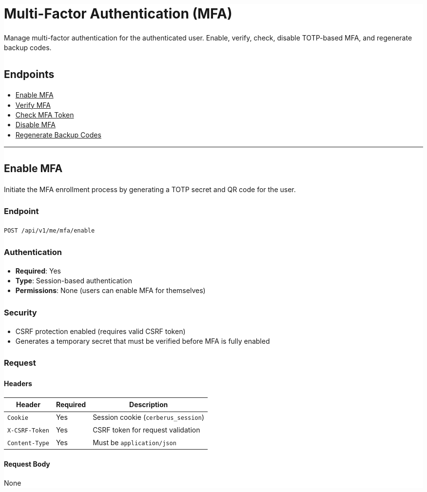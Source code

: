 # Multi-Factor Authentication (MFA)

Manage multi-factor authentication for the authenticated user. Enable, verify, check, disable TOTP-based MFA, and regenerate backup codes.

## Endpoints

- [Enable MFA](#enable-mfa)
- [Verify MFA](#verify-mfa)
- [Check MFA Token](#check-mfa-token)
- [Disable MFA](#disable-mfa)
- [Regenerate Backup Codes](#regenerate-backup-codes)

---

## Enable MFA

Initiate the MFA enrollment process by generating a TOTP secret and QR code for the user.

### Endpoint

```
POST /api/v1/me/mfa/enable
```

### Authentication

- **Required**: Yes
- **Type**: Session-based authentication
- **Permissions**: None (users can enable MFA for themselves)

### Security

- CSRF protection enabled (requires valid CSRF token)
- Generates a temporary secret that must be verified before MFA is fully enabled

### Request

#### Headers

| Header         | Required | Description                         |
| -------------- | -------- | ----------------------------------- |
| `Cookie`       | Yes      | Session cookie (`cerberus_session`) |
| `X-CSRF-Token` | Yes      | CSRF token for request validation   |
| `Content-Type` | Yes      | Must be `application/json`          |

#### Request Body

None
